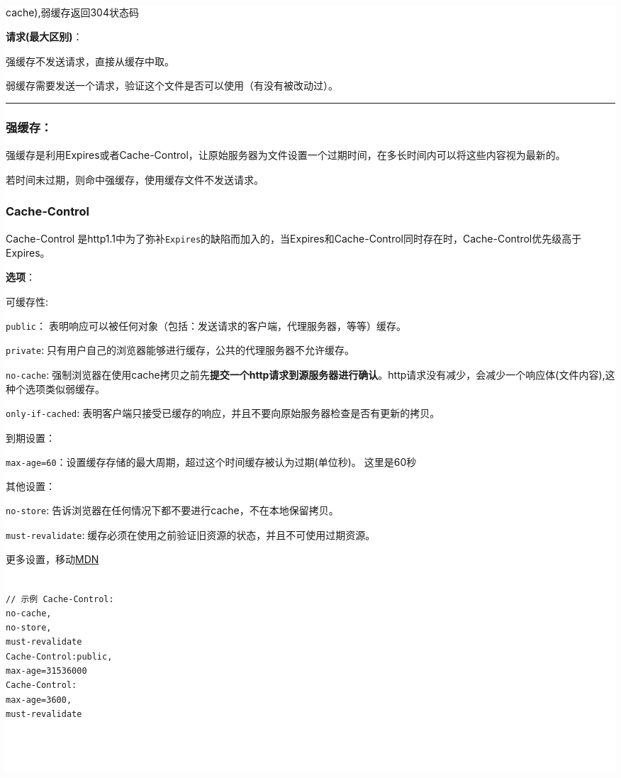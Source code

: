 cache),&#x5F31;&#x7F13;&#x5B58;&#x8FD4;&#x56DE;304&#x72B6;&#x6001;&#x7801;</p><p><strong>&#x8BF7;&#x6C42;(&#x6700;&#x5927;&#x533A;&#x522B;)</strong>&#xFF1A;</p><p>&#x5F3A;&#x7F13;&#x5B58;&#x4E0D;&#x53D1;&#x9001;&#x8BF7;&#x6C42;&#xFF0C;&#x76F4;&#x63A5;&#x4ECE;&#x7F13;&#x5B58;&#x4E2D;&#x53D6;&#x3002;</p><p>&#x5F31;&#x7F13;&#x5B58;&#x9700;&#x8981;&#x53D1;&#x9001;&#x4E00;&#x4E2A;&#x8BF7;&#x6C42;&#xFF0C;&#x9A8C;&#x8BC1;&#x8FD9;&#x4E2A;&#x6587;&#x4EF6;&#x662F;&#x5426;&#x53EF;&#x4EE5;&#x4F7F;&#x7528;&#xFF08;&#x6709;&#x6CA1;&#x6709;&#x88AB;&#x6539;&#x52A8;&#x8FC7;&#xFF09;&#x3002;</p><hr><h3 id="articleHeader4">&#x5F3A;&#x7F13;&#x5B58;&#xFF1A;</h3><p>&#x5F3A;&#x7F13;&#x5B58;&#x662F;&#x5229;&#x7528;Expires&#x6216;&#x8005;Cache-Control&#xFF0C;&#x8BA9;&#x539F;&#x59CB;&#x670D;&#x52A1;&#x5668;&#x4E3A;&#x6587;&#x4EF6;&#x8BBE;&#x7F6E;&#x4E00;&#x4E2A;&#x8FC7;&#x671F;&#x65F6;&#x95F4;&#xFF0C;&#x5728;&#x591A;&#x957F;&#x65F6;&#x95F4;&#x5185;&#x53EF;&#x4EE5;&#x5C06;&#x8FD9;&#x4E9B;&#x5185;&#x5BB9;&#x89C6;&#x4E3A;&#x6700;&#x65B0;&#x7684;&#x3002;</p><p>&#x82E5;&#x65F6;&#x95F4;&#x672A;&#x8FC7;&#x671F;&#xFF0C;&#x5219;&#x547D;&#x4E2D;&#x5F3A;&#x7F13;&#x5B58;&#xFF0C;&#x4F7F;&#x7528;&#x7F13;&#x5B58;&#x6587;&#x4EF6;&#x4E0D;&#x53D1;&#x9001;&#x8BF7;&#x6C42;&#x3002;</p><h3 id="articleHeader5">Cache-Control</h3><p>Cache-Control &#x662F;http1.1&#x4E2D;&#x4E3A;&#x4E86;&#x5F25;&#x8865;<code>Expires</code>&#x7684;&#x7F3A;&#x9677;&#x800C;&#x52A0;&#x5165;&#x7684;&#xFF0C;&#x5F53;Expires&#x548C;Cache-Control&#x540C;&#x65F6;&#x5B58;&#x5728;&#x65F6;&#xFF0C;Cache-Control&#x4F18;&#x5148;&#x7EA7;&#x9AD8;&#x4E8E;Expires&#x3002;</p><p><strong>&#x9009;&#x9879;</strong>&#xFF1A;</p><p>&#x53EF;&#x7F13;&#x5B58;&#x6027;:</p><p><code>public</code>&#xFF1A; &#x8868;&#x660E;&#x54CD;&#x5E94;&#x53EF;&#x4EE5;&#x88AB;&#x4EFB;&#x4F55;&#x5BF9;&#x8C61;&#xFF08;&#x5305;&#x62EC;&#xFF1A;&#x53D1;&#x9001;&#x8BF7;&#x6C42;&#x7684;&#x5BA2;&#x6237;&#x7AEF;&#xFF0C;&#x4EE3;&#x7406;&#x670D;&#x52A1;&#x5668;&#xFF0C;&#x7B49;&#x7B49;&#xFF09;&#x7F13;&#x5B58;&#x3002;</p><p><code>private</code>: &#x53EA;&#x6709;&#x7528;&#x6237;&#x81EA;&#x5DF1;&#x7684;&#x6D4F;&#x89C8;&#x5668;&#x80FD;&#x591F;&#x8FDB;&#x884C;&#x7F13;&#x5B58;&#xFF0C;&#x516C;&#x5171;&#x7684;&#x4EE3;&#x7406;&#x670D;&#x52A1;&#x5668;&#x4E0D;&#x5141;&#x8BB8;&#x7F13;&#x5B58;&#x3002;</p><p><code>no-cache</code>: &#x5F3A;&#x5236;&#x6D4F;&#x89C8;&#x5668;&#x5728;&#x4F7F;&#x7528;cache&#x62F7;&#x8D1D;&#x4E4B;&#x524D;&#x5148;<strong>&#x63D0;&#x4EA4;&#x4E00;&#x4E2A;http&#x8BF7;&#x6C42;&#x5230;&#x6E90;&#x670D;&#x52A1;&#x5668;&#x8FDB;&#x884C;&#x786E;&#x8BA4;</strong>&#x3002;http&#x8BF7;&#x6C42;&#x6CA1;&#x6709;&#x51CF;&#x5C11;&#xFF0C;&#x4F1A;&#x51CF;&#x5C11;&#x4E00;&#x4E2A;&#x54CD;&#x5E94;&#x4F53;(&#x6587;&#x4EF6;&#x5185;&#x5BB9;),&#x8FD9;&#x79CD;&#x4E2A;&#x9009;&#x9879;&#x7C7B;&#x4F3C;&#x5F31;&#x7F13;&#x5B58;&#x3002;</p><p><code>only-if-cached</code>: &#x8868;&#x660E;&#x5BA2;&#x6237;&#x7AEF;&#x53EA;&#x63A5;&#x53D7;&#x5DF2;&#x7F13;&#x5B58;&#x7684;&#x54CD;&#x5E94;&#xFF0C;&#x5E76;&#x4E14;&#x4E0D;&#x8981;&#x5411;&#x539F;&#x59CB;&#x670D;&#x52A1;&#x5668;&#x68C0;&#x67E5;&#x662F;&#x5426;&#x6709;&#x66F4;&#x65B0;&#x7684;&#x62F7;&#x8D1D;&#x3002;</p><p>&#x5230;&#x671F;&#x8BBE;&#x7F6E;&#xFF1A;</p><p><code>max-age=60</code>&#xFF1A;&#x8BBE;&#x7F6E;&#x7F13;&#x5B58;&#x5B58;&#x50A8;&#x7684;&#x6700;&#x5927;&#x5468;&#x671F;&#xFF0C;&#x8D85;&#x8FC7;&#x8FD9;&#x4E2A;&#x65F6;&#x95F4;&#x7F13;&#x5B58;&#x88AB;&#x8BA4;&#x4E3A;&#x8FC7;&#x671F;(&#x5355;&#x4F4D;&#x79D2;)&#x3002; &#x8FD9;&#x91CC;&#x662F;60&#x79D2;</p><p>&#x5176;&#x4ED6;&#x8BBE;&#x7F6E;&#xFF1A;</p><p><code>no-store</code>: &#x544A;&#x8BC9;&#x6D4F;&#x89C8;&#x5668;&#x5728;&#x4EFB;&#x4F55;&#x60C5;&#x51B5;&#x4E0B;&#x90FD;&#x4E0D;&#x8981;&#x8FDB;&#x884C;cache&#xFF0C;&#x4E0D;&#x5728;&#x672C;&#x5730;&#x4FDD;&#x7559;&#x62F7;&#x8D1D;&#x3002;</p><p><code>must-revalidate</code>: &#x7F13;&#x5B58;&#x5FC5;&#x987B;&#x5728;&#x4F7F;&#x7528;&#x4E4B;&#x524D;&#x9A8C;&#x8BC1;&#x65E7;&#x8D44;&#x6E90;&#x7684;&#x72B6;&#x6001;&#xFF0C;&#x5E76;&#x4E14;&#x4E0D;&#x53EF;&#x4F7F;&#x7528;&#x8FC7;&#x671F;&#x8D44;&#x6E90;&#x3002;</p><p>&#x66F4;&#x591A;&#x8BBE;&#x7F6E;&#xFF0C;&#x79FB;&#x52A8;<a href="https://developer.mozilla.org/zh-CN/docs/Web/HTTP/Headers/Cache-Control" rel="nofollow noreferrer" target="_blank">MDN</a></p><div class="widget-codetool" style="display:none"><div class="widget-codetool--inner"><span class="selectCode code-tool" data-toggle="tooltip" data-placement="top" title="" data-original-title="&#x5168;&#x9009;"></span> <span type="button" class="copyCode code-tool" data-toggle="tooltip" data-placement="top" data-clipboard-text="    // &#x793A;&#x4F8B; 
    Cache-Control: no-cache, no-store, must-revalidate
    Cache-Control:public, max-age=31536000
    Cache-Control: max-age=3600, must-revalidate
" title="" data-original-title="&#x590D;&#x5236;"></span> <span type="button" class="saveToNote code-tool" data-toggle="tooltip" data-placement="top" title="" data-original-title="&#x653E;&#x8FDB;&#x7B14;&#x8BB0;"></span></div></div><pre class="hljs sql"><code>    // &#x793A;&#x4F8B; 
    <span class="hljs-keyword">Cache</span>-Control: <span class="hljs-keyword">no</span>-<span class="hljs-keyword">cache</span>, <span class="hljs-keyword">no</span>-<span class="hljs-keyword">store</span>, must-revalidate
    <span class="hljs-keyword">Cache</span>-Control:<span class="hljs-keyword">public</span>, <span class="hljs-keyword">max</span>-age=<span class="hljs-number">31536000</span>
    <span class="hljs-keyword">Cache</span>-Control: <span class="hljs-keyword">max</span>-age=<span class="hljs-number">3600</span>, must-revalidate